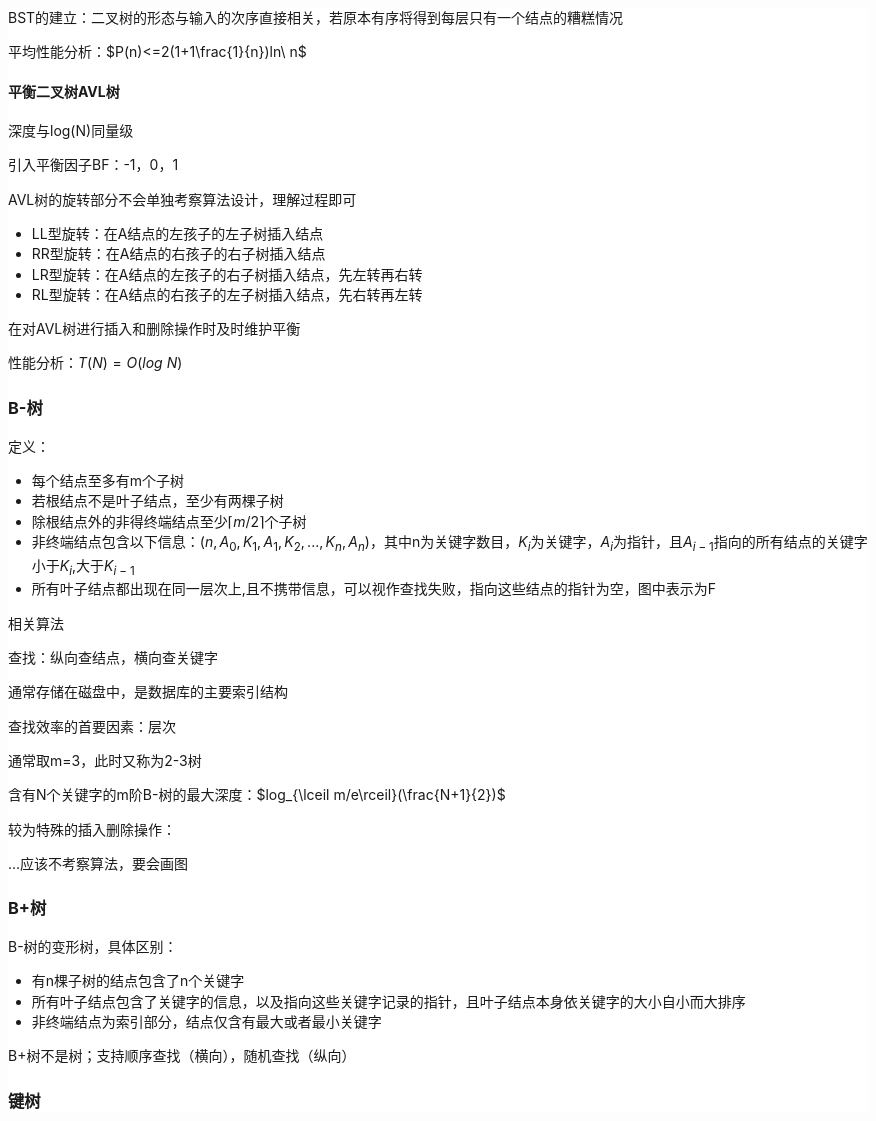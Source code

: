 BST的建立：二叉树的形态与输入的次序直接相关，若原本有序将得到每层只有一个结点的糟糕情况

平均性能分析：$P(n)<=2(1+1\frac{1}{n})ln\ n$

#### 平衡二叉树AVL树

深度与log(N)同量级

引入平衡因子BF：-1，0，1

AVL树的旋转部分不会单独考察算法设计，理解过程即可

- LL型旋转：在A结点的左孩子的左子树插入结点
- RR型旋转：在A结点的右孩子的右子树插入结点
- LR型旋转：在A结点的左孩子的右子树插入结点，先左转再右转
- RL型旋转：在A结点的右孩子的左子树插入结点，先右转再左转

在对AVL树进行插入和删除操作时及时维护平衡

性能分析：$T(N)=O(log\ N)$

### B-树

定义：

- 每个结点至多有m个子树
- 若根结点不是叶子结点，至少有两棵子树
- 除根结点外的非得终端结点至少$\lceil m/2\rceil$个子树
- 非终端结点包含以下信息：$(n,A_0,K_1,A_1,K_2,...,K_n,A_n)$，其中n为关键字数目，$K_i$为关键字，$A_i$为指针，且$A_{i-1}$指向的所有结点的关键字小于$K_i$,大于$K_{i-1}$
- 所有叶子结点都出现在同一层次上,且不携带信息，可以视作查找失败，指向这些结点的指针为空，图中表示为F

相关算法

查找：纵向查结点，横向查关键字

通常存储在磁盘中，是数据库的主要索引结构

查找效率的首要因素：层次

通常取m=3，此时又称为2-3树

含有N个关键字的m阶B-树的最大深度：$log_{\lceil m/e\rceil}(\frac{N+1}{2})$

较为特殊的插入删除操作：

...应该不考察算法，要会画图



### B+树

B-树的变形树，具体区别：

- 有n棵子树的结点包含了n个关键字
- 所有叶子结点包含了关键字的信息，以及指向这些关键字记录的指针，且叶子结点本身依关键字的大小自小而大排序
- 非终端结点为索引部分，结点仅含有最大或者最小关键字

B+树不是树；支持顺序查找（横向），随机查找（纵向）

### 键树
